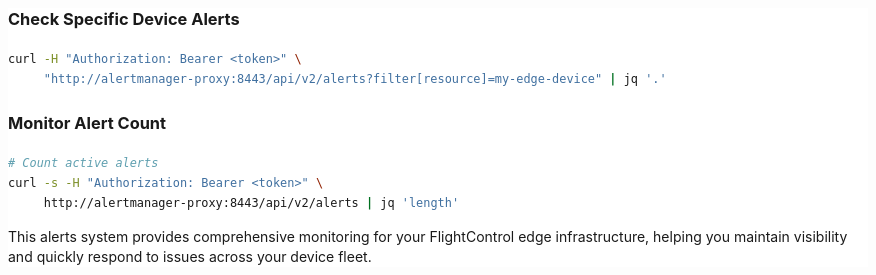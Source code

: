 ### Check Specific Device Alerts

```bash
curl -H "Authorization: Bearer <token>" \
     "http://alertmanager-proxy:8443/api/v2/alerts?filter[resource]=my-edge-device" | jq '.'
```

### Monitor Alert Count

```bash
# Count active alerts
curl -s -H "Authorization: Bearer <token>" \
     http://alertmanager-proxy:8443/api/v2/alerts | jq 'length'
```

This alerts system provides comprehensive monitoring for your FlightControl edge infrastructure, helping you maintain visibility and quickly respond to issues across your device fleet. 